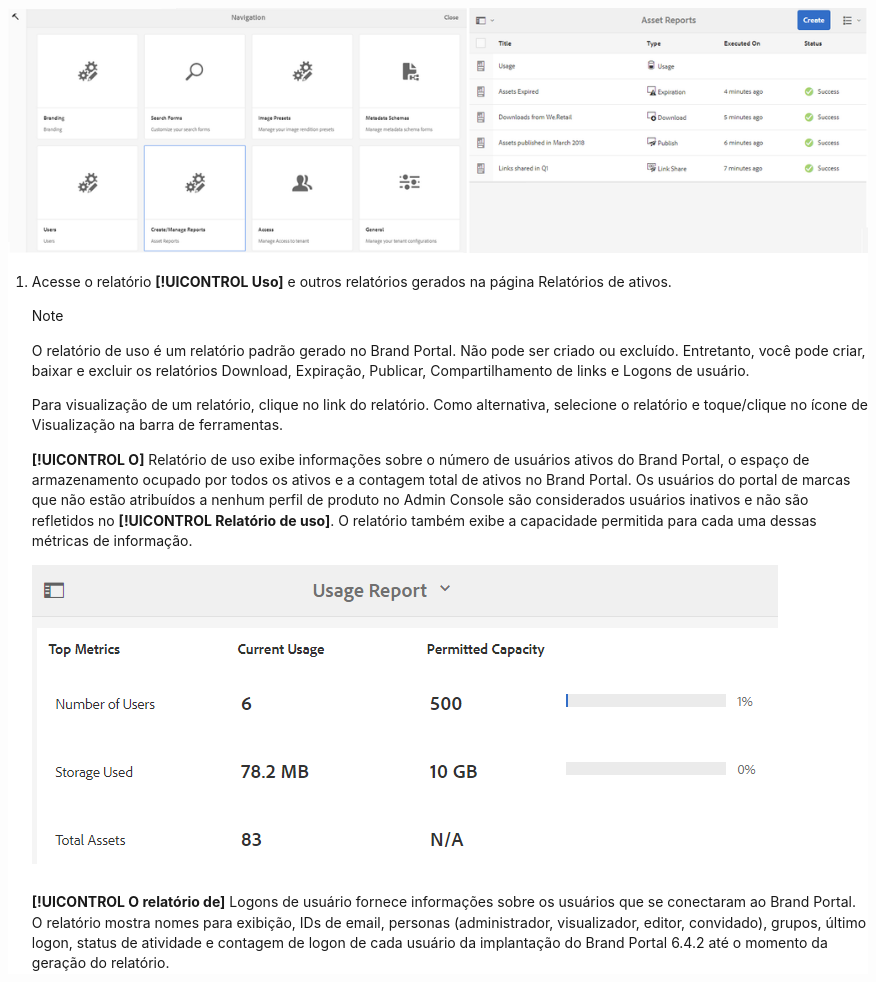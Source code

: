    ![](assets/access-asset-reports.png)

1. Acesse o relatório **[!UICONTROL Uso]** e outros relatórios gerados na página Relatórios de ativos.

   >[!NOTE]
   >
   >O relatório de uso é um relatório padrão gerado no Brand Portal. Não pode ser criado ou excluído. Entretanto, você pode criar, baixar e excluir os relatórios Download, Expiração, Publicar, Compartilhamento de links e Logons de usuário.

   Para visualização de um relatório, clique no link do relatório. Como alternativa, selecione o relatório e toque/clique no ícone de Visualização na barra de ferramentas.

   **[!UICONTROL O]** Relatório de uso exibe informações sobre o número de usuários ativos do Brand Portal, o espaço de armazenamento ocupado por todos os ativos e a contagem total de ativos no Brand Portal. Os usuários do portal de marcas que não estão atribuídos a nenhum perfil de produto no Admin Console são considerados usuários inativos e não são refletidos no **[!UICONTROL Relatório de uso]**.
O relatório também exibe a capacidade permitida para cada uma dessas métricas de informação.

   ![](assets/usage-report.png)

   **[!UICONTROL O relatório de]** Logons de usuário fornece informações sobre os usuários que se conectaram ao Brand Portal. O relatório mostra nomes para exibição, IDs de email, personas (administrador, visualizador, editor, convidado), grupos, último logon, status de atividade e contagem de logon de cada usuário da implantação do Brand Portal 6.4.2 até o momento da geração do relatório.
